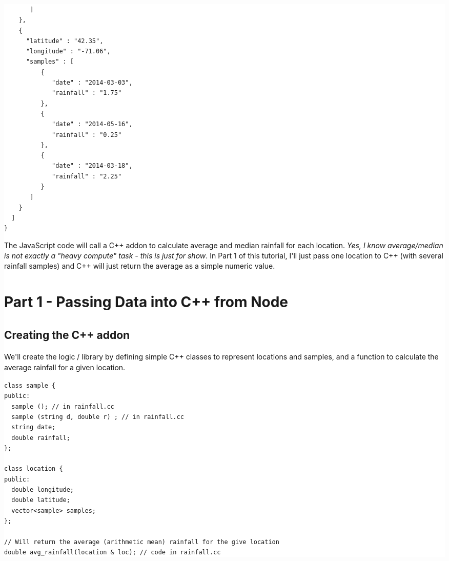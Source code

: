 ```
       ]
    },
    {
      "latitude" : "42.35",
      "longitude" : "-71.06",
      "samples" : [
          {
             "date" : "2014-03-03",
             "rainfall" : "1.75"
          },
          {
             "date" : "2014-05-16",
             "rainfall" : "0.25"
          },
          {
             "date" : "2014-03-18",
             "rainfall" : "2.25"
          }
       ]
    }
  ]
}
```

The JavaScript code will call a C++ addon to calculate average and median rainfall for each location.  *Yes, I know average/median is not exactly a "heavy compute" task - this is just for show*.  In Part 1 of this tutorial, I'll just pass one location to C++ (with several rainfall samples) and C++ will just return the average as a simple numeric value.  

# Part 1 - Passing Data into C++ from Node

## Creating the C++ addon
We'll create the logic / library by defining simple C++ classes to represent locations and samples, and a function to calculate the average rainfall for a given location.  

```
class sample {
public:
  sample (); // in rainfall.cc
  sample (string d, double r) ; // in rainfall.cc
  string date;
  double rainfall;
};

class location {
public:
  double longitude;
  double latitude;
  vector<sample> samples;
};

// Will return the average (arithmetic mean) rainfall for the give location
double avg_rainfall(location & loc); // code in rainfall.cc
```
